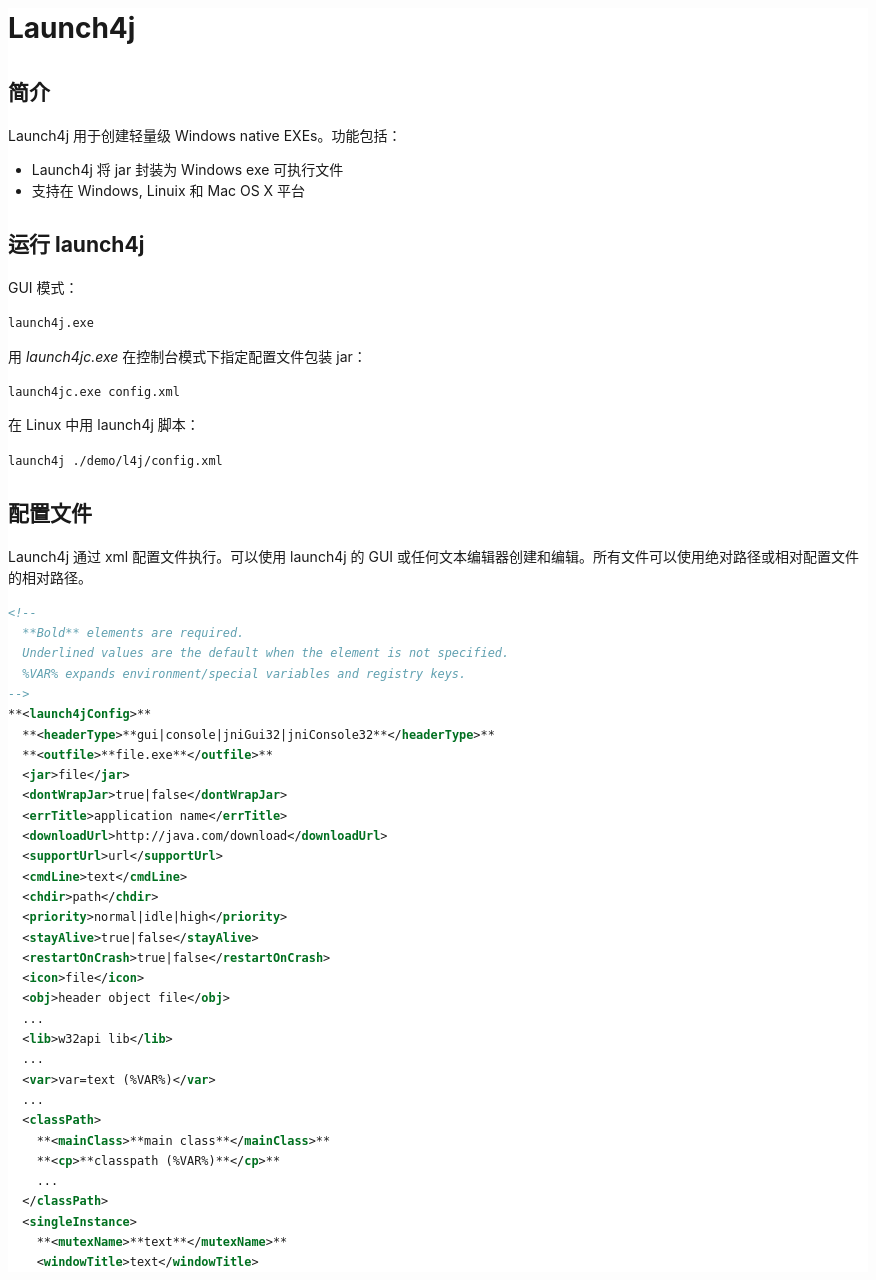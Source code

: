 # Launch4j

## 简介

Launch4j 用于创建轻量级 Windows native EXEs。功能包括：

- Launch4j 将 jar 封装为 Windows exe 可执行文件
- 支持在 Windows, Linuix 和 Mac OS X 平台
## 运行 launch4j

GUI 模式：

```sh
launch4j.exe
```

用 *launch4jc.exe* 在控制台模式下指定配置文件包装 jar：

```sh
launch4jc.exe config.xml
```

在 Linux 中用 launch4j 脚本：

```sh
launch4j ./demo/l4j/config.xml
```
## 配置文件

Launch4j 通过 xml 配置文件执行。可以使用 launch4j 的 GUI 或任何文本编辑器创建和编辑。所有文件可以使用绝对路径或相对配置文件的相对路径。

```xml
<!--
  **Bold** elements are required.
  Underlined values are the default when the element is not specified.
  %VAR% expands environment/special variables and registry keys.
-->
**<launch4jConfig>**
  **<headerType>**gui|console|jniGui32|jniConsole32**</headerType>**
  **<outfile>**file.exe**</outfile>**
  <jar>file</jar>
  <dontWrapJar>true|false</dontWrapJar>
  <errTitle>application name</errTitle>
  <downloadUrl>http://java.com/download</downloadUrl>
  <supportUrl>url</supportUrl>
  <cmdLine>text</cmdLine>
  <chdir>path</chdir>
  <priority>normal|idle|high</priority>
  <stayAlive>true|false</stayAlive>
  <restartOnCrash>true|false</restartOnCrash>
  <icon>file</icon>
  <obj>header object file</obj>
  ...
  <lib>w32api lib</lib>
  ...
  <var>var=text (%VAR%)</var>
  ...
  <classPath>
    **<mainClass>**main class**</mainClass>**
    **<cp>**classpath (%VAR%)**</cp>**
    ...
  </classPath>
  <singleInstance>
    **<mutexName>**text**</mutexName>**
    <windowTitle>text</windowTitle>
```